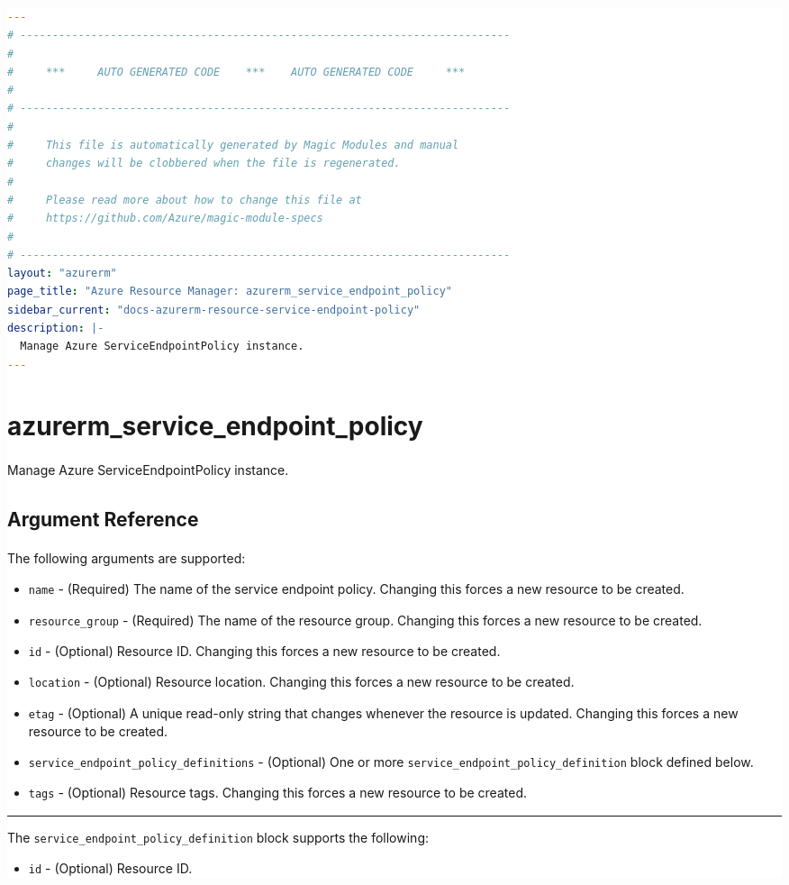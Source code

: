 ```yaml
---
# ----------------------------------------------------------------------------
#
#     ***     AUTO GENERATED CODE    ***    AUTO GENERATED CODE     ***
#
# ----------------------------------------------------------------------------
#
#     This file is automatically generated by Magic Modules and manual
#     changes will be clobbered when the file is regenerated.
#
#     Please read more about how to change this file at
#     https://github.com/Azure/magic-module-specs
#
# ----------------------------------------------------------------------------
layout: "azurerm"
page_title: "Azure Resource Manager: azurerm_service_endpoint_policy"
sidebar_current: "docs-azurerm-resource-service-endpoint-policy"
description: |-
  Manage Azure ServiceEndpointPolicy instance.
---
```


# azurerm_service_endpoint_policy

Manage Azure ServiceEndpointPolicy instance.


## Argument Reference

The following arguments are supported:

* `name` - (Required) The name of the service endpoint policy. Changing this forces a new resource to be created.

* `resource_group` - (Required) The name of the resource group. Changing this forces a new resource to be created.

* `id` - (Optional) Resource ID. Changing this forces a new resource to be created.

* `location` - (Optional) Resource location. Changing this forces a new resource to be created.

* `etag` - (Optional) A unique read-only string that changes whenever the resource is updated. Changing this forces a new resource to be created.

* `service_endpoint_policy_definitions` - (Optional) One or more `service_endpoint_policy_definition` block defined below.

* `tags` - (Optional) Resource tags. Changing this forces a new resource to be created.

---

The `service_endpoint_policy_definition` block supports the following:

* `id` - (Optional) Resource ID.
